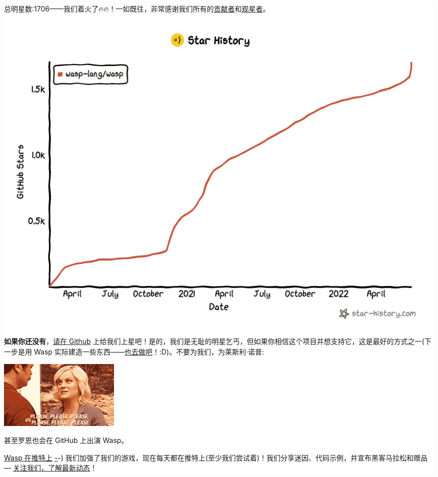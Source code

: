 总明星数:1706——我们着火了🔥🔥！一如既往，非常感谢我们所有的[贡献者](https://github.com/wasp-lang/wasp/graphs/contributors)和[观星者](https://github.com/wasp-lang/wasp/stargazers)。

![](img/c4570087ceb60dcb7c15f00bdac6d06b.png)

**如果你还没有**，[请在 Github](https://github.com/wasp-lang/wasp) 上给我们上星吧！是的，我们是无耻的明星乞丐，但如果你相信这个项目并想支持它，这是最好的方式之一(下一步是用 Wasp 实际建造一些东西——[也去做吧](https://wasp-lang.dev/docs)！:D)。不要为我们，为莱斯利·诺普:

![](img/c2db9d8de88a8b0d63554d43fd798bb5.png)

甚至罗恩也会在 GitHub 上出演 Wasp。

[Wasp 在推特上](https://twitter.com/WaspLang) [-](https://twitter.com/WaspLang)-) 我们加强了我们的游戏，现在每天都在推特上(至少我们尝试着)！我们分享迷因、代码示例，并宣布黑客马拉松和赠品— [关注我们，了解最新动态](https://twitter.com/WaspLang)！
